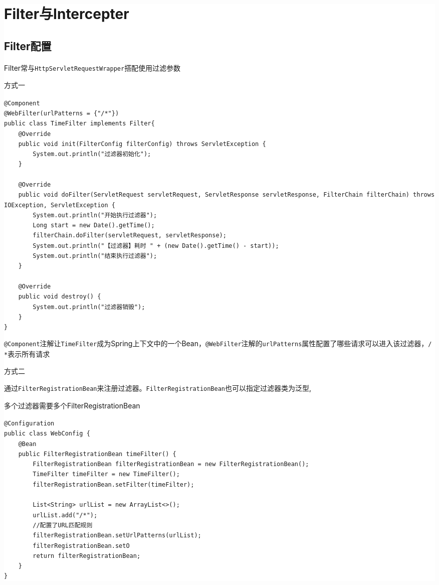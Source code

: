 

# Filter与Intercepter



## Filter配置

Filter常与`HttpServletRequestWrapper`搭配使用过滤参数

方式一

```
@Component
@WebFilter(urlPatterns = {"/*"})
public class TimeFilter implements Filter{
    @Override
    public void init(FilterConfig filterConfig) throws ServletException {
        System.out.println("过滤器初始化");
    }

    @Override
    public void doFilter(ServletRequest servletRequest, ServletResponse servletResponse, FilterChain filterChain) throws IOException, ServletException {
        System.out.println("开始执行过滤器");
        Long start = new Date().getTime();
        filterChain.doFilter(servletRequest, servletResponse);
        System.out.println("【过滤器】耗时 " + (new Date().getTime() - start));
        System.out.println("结束执行过滤器");
    }

    @Override
    public void destroy() {
        System.out.println("过滤器销毁");
    }
}
```

`@Component`注解让`TimeFilter`成为Spring上下文中的一个Bean，`@WebFilter`注解的`urlPatterns`属性配置了哪些请求可以进入该过滤器，`/*`表示所有请求

方式二

通过`FilterRegistrationBean`来注册过滤器。`FilterRegistrationBean`也可以指定过滤器类为泛型,

多个过滤器需要多个FilterRegistrationBean

```
@Configuration
public class WebConfig {
    @Bean
    public FilterRegistrationBean timeFilter() {
        FilterRegistrationBean filterRegistrationBean = new FilterRegistrationBean();
        TimeFilter timeFilter = new TimeFilter();
        filterRegistrationBean.setFilter(timeFilter);

        List<String> urlList = new ArrayList<>();
        urlList.add("/*");
		//配置了URL匹配规则
        filterRegistrationBean.setUrlPatterns(urlList);
        filterRegistrationBean.setO
        return filterRegistrationBean;
    }
}
```
